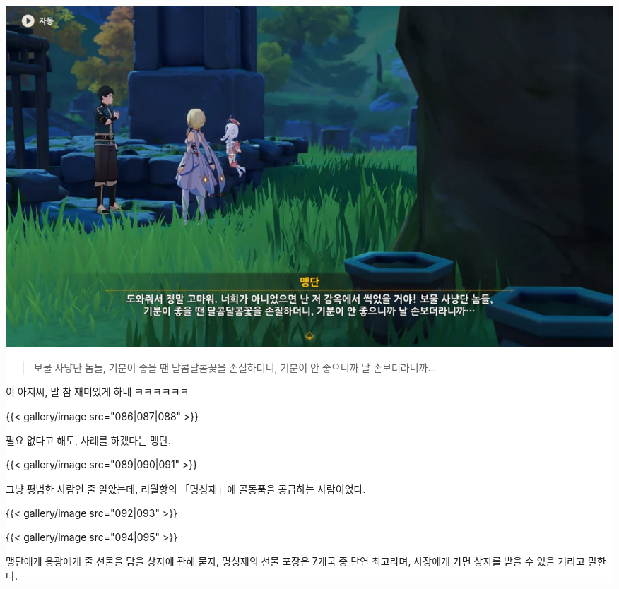 ![](085.webp)

> 보물 사냥단 놈들, 기분이 좋을 땐 달콤달콤꽃을 손질하더니, 기분이 안 좋으니까 날 손보더라니까...

이 아저씨, 말 참 재미있게 하네 ㅋㅋㅋㅋㅋㅋ

{{< gallery/image src="086|087|088" >}}

필요 없다고 해도, 사례를 하겠다는 맹단.

{{< gallery/image src="089|090|091" >}}

그냥 평범한 사람인 줄 알았는데, 리월항의 「명성재」에 골동품을 공급하는 사람이었다.

{{< gallery/image src="092|093" >}}

{{< gallery/image src="094|095" >}}

맹단에게 응광에게 줄 선물을 담을 상자에 관해 묻자, 명성재의 선물 포장은 7개국 중 단연 최고라며, 사장에게 가면 상자를 받을 수 있을 거라고 말한다.
